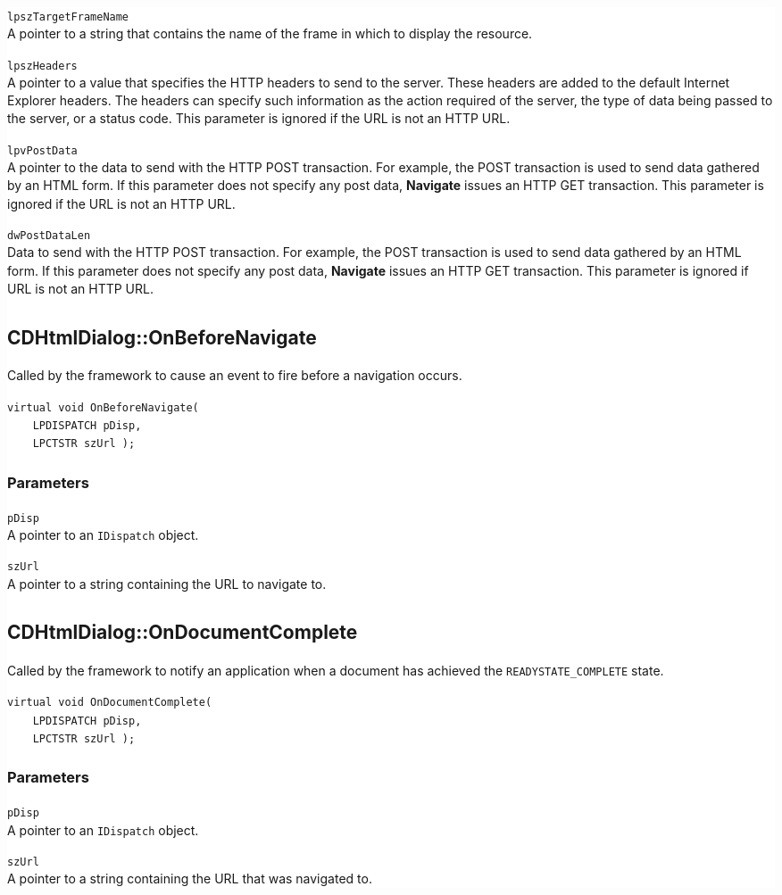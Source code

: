  `lpszTargetFrameName`  
 A pointer to a string that contains the name of the frame in which to display the resource.  
  
 `lpszHeaders`  
 A pointer to a value that specifies the HTTP headers to send to the server. These headers are added to the default Internet Explorer headers. The headers can specify such information as the action required of the server, the type of data being passed to the server, or a status code. This parameter is ignored if the URL is not an HTTP URL.  
  
 `lpvPostData`  
 A pointer to the data to send with the HTTP POST transaction. For example, the POST transaction is used to send data gathered by an HTML form. If this parameter does not specify any post data, **Navigate** issues an HTTP GET transaction. This parameter is ignored if the URL is not an HTTP URL.  
  
 `dwPostDataLen`  
 Data to send with the HTTP POST transaction. For example, the POST transaction is used to send data gathered by an HTML form. If this parameter does not specify any post data, **Navigate** issues an HTTP GET transaction. This parameter is ignored if URL is not an HTTP URL.  
  
##  <a name="cdhtmldialog__onbeforenavigate"></a>  CDHtmlDialog::OnBeforeNavigate  
 Called by the framework to cause an event to fire before a navigation occurs.  
  
```  
virtual void OnBeforeNavigate(  
    LPDISPATCH pDisp,  
    LPCTSTR szUrl );  
```  
  
### Parameters  
 `pDisp`  
 A pointer to an `IDispatch` object.  
  
 `szUrl`  
 A pointer to a string containing the URL to navigate to.  
  
##  <a name="cdhtmldialog__ondocumentcomplete"></a>  CDHtmlDialog::OnDocumentComplete  
 Called by the framework to notify an application when a document has achieved the `READYSTATE_COMPLETE` state.  
  
```  
virtual void OnDocumentComplete(  
    LPDISPATCH pDisp,  
    LPCTSTR szUrl );  
```  
  
### Parameters  
 `pDisp`  
 A pointer to an `IDispatch` object.  
  
 `szUrl`  
 A pointer to a string containing the URL that was navigated to.  
  